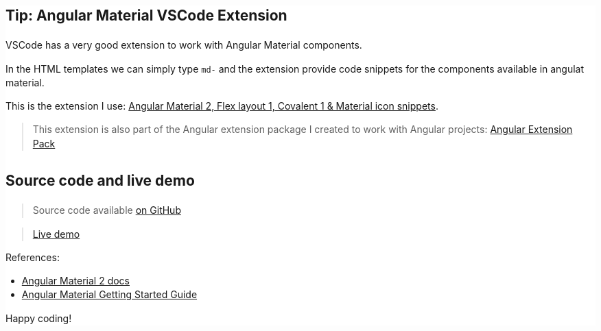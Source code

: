 ## Tip: Angular Material VSCode Extension

VSCode has a very good extension to work with Angular Material components.

In the HTML templates we can simply type `md-` and the extension provide code snippets for the components available in angulat material.

This is the extension I use: [Angular Material 2, Flex layout 1, Covalent 1 & Material icon snippets](https://marketplace.visualstudio.com/items?itemName=1tontech.angular-material).

> This extension is also part of the Angular extension package I created to work with Angular projects: [Angular Extension Pack](https://marketplace.visualstudio.com/items?itemName=loiane.angular-extension-pack)

## Source code and live demo

> <i class="mdi mdi-github-circle mdi-24px"></i>  Source code available [on GitHub](https://github.com/loiane/angular-material-example)

> <i class="mdi mdi-laptop-mac mdi-24px"></i>  [Live demo](https://angular-material-example.firebaseapp.com)

References: 
* [Angular Material 2 docs](https://material.angular.io/components)
* [Angular Material Getting Started Guide](https://material.angular.io/guide/getting-started)

Happy coding!
